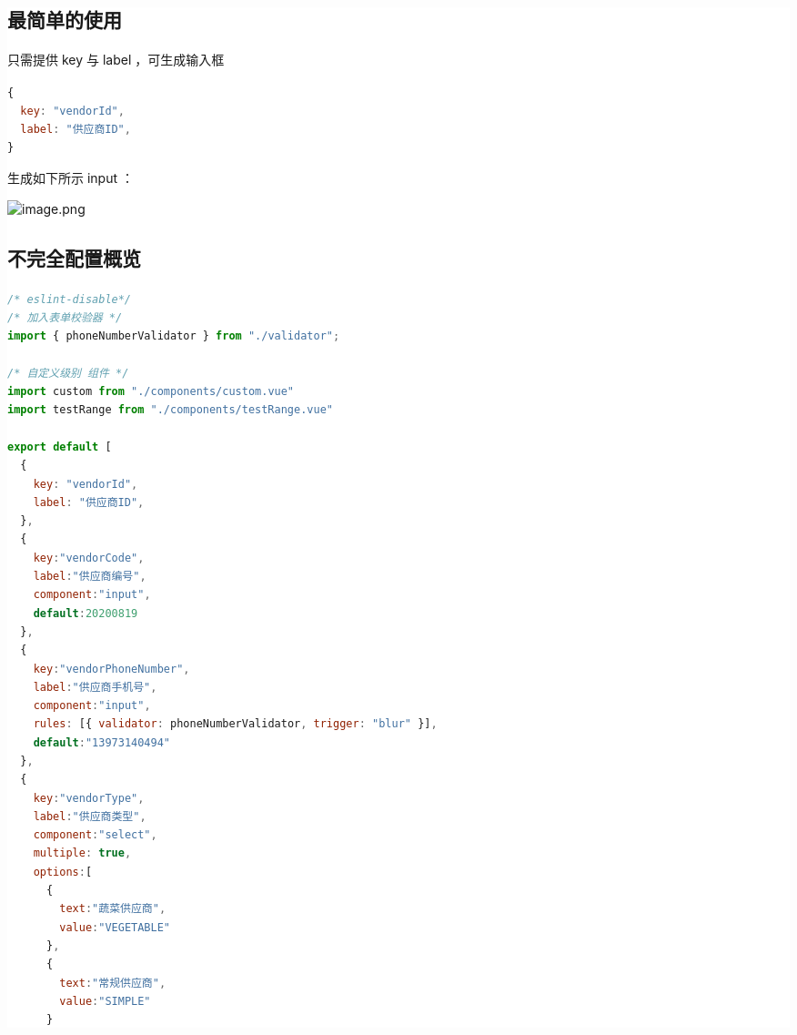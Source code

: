 

## 最简单的使用



只需提供 key 与 label ，可生成输入框

```js
{
  key: "vendorId",
  label: "供应商ID",
}
```



生成如下所示 input ：

![image.png](https://cdn.nlark.com/yuque/0/2020/png/1185510/1599182413556-9e9ec418-7dca-46ef-a851-e1cf3db002e0.png)



## 不完全配置概览



```js
/* eslint-disable*/
/* 加入表单校验器 */
import { phoneNumberValidator } from "./validator";

/* 自定义级别 组件 */
import custom from "./components/custom.vue"
import testRange from "./components/testRange.vue"

export default [
  {
    key: "vendorId",
    label: "供应商ID",
  },
  {
    key:"vendorCode",
    label:"供应商编号",
    component:"input",
    default:20200819
  },
  {
    key:"vendorPhoneNumber",
    label:"供应商手机号",
    component:"input",
    rules: [{ validator: phoneNumberValidator, trigger: "blur" }],
    default:"13973140494"
  },
  {
    key:"vendorType",
    label:"供应商类型",
    component:"select",
    multiple: true,
    options:[
      {
        text:"蔬菜供应商",
        value:"VEGETABLE"
      },
      {
        text:"常规供应商",
        value:"SIMPLE"
      }
```